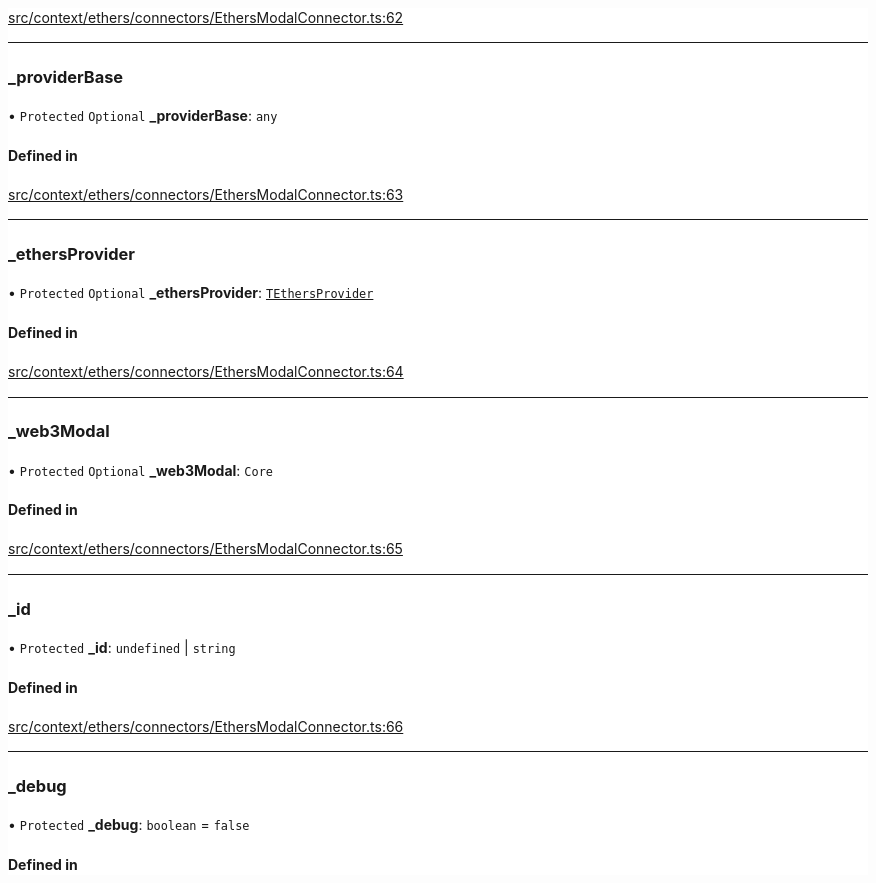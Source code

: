 [src/context/ethers/connectors/EthersModalConnector.ts:62](https://github.com/scaffold-eth/eth-hooks/blob/3a85402/src/context/ethers/connectors/EthersModalConnector.ts#L62)

___

### \_providerBase

• `Protected` `Optional` **\_providerBase**: `any`

#### Defined in

[src/context/ethers/connectors/EthersModalConnector.ts:63](https://github.com/scaffold-eth/eth-hooks/blob/3a85402/src/context/ethers/connectors/EthersModalConnector.ts#L63)

___

### \_ethersProvider

• `Protected` `Optional` **\_ethersProvider**: [`TEthersProvider`](../modules/Models.md#tethersprovider)

#### Defined in

[src/context/ethers/connectors/EthersModalConnector.ts:64](https://github.com/scaffold-eth/eth-hooks/blob/3a85402/src/context/ethers/connectors/EthersModalConnector.ts#L64)

___

### \_web3Modal

• `Protected` `Optional` **\_web3Modal**: `Core`

#### Defined in

[src/context/ethers/connectors/EthersModalConnector.ts:65](https://github.com/scaffold-eth/eth-hooks/blob/3a85402/src/context/ethers/connectors/EthersModalConnector.ts#L65)

___

### \_id

• `Protected` **\_id**: `undefined` \| `string`

#### Defined in

[src/context/ethers/connectors/EthersModalConnector.ts:66](https://github.com/scaffold-eth/eth-hooks/blob/3a85402/src/context/ethers/connectors/EthersModalConnector.ts#L66)

___

### \_debug

• `Protected` **\_debug**: `boolean` = `false`

#### Defined in

